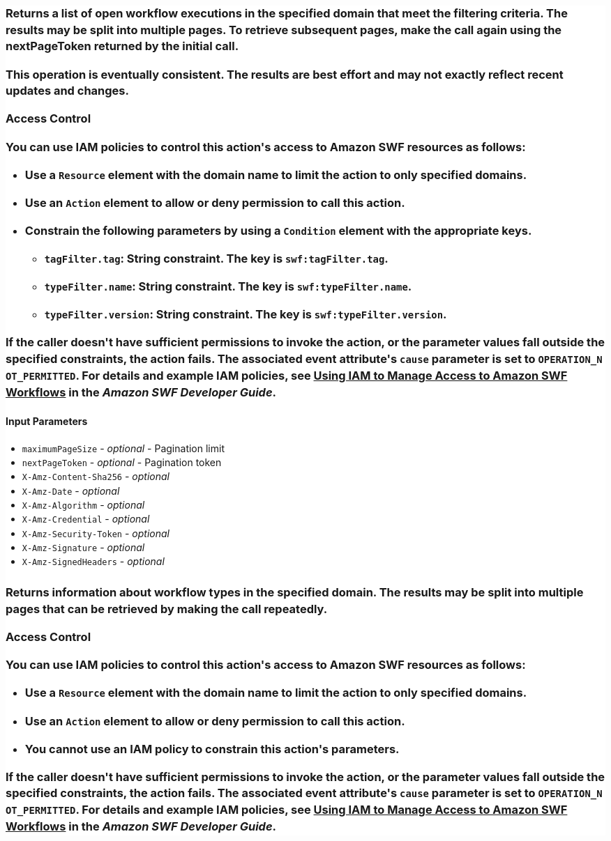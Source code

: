 ### <p>Returns a list of open workflow executions in the specified domain that meet the filtering criteria. The results may be split into multiple pages. To retrieve subsequent pages, make the call again using the nextPageToken returned by the initial call.</p> <note> <p>This operation is eventually consistent. The results are best effort and may not exactly reflect recent updates and changes.</p> </note> <p> <b>Access Control</b> </p> <p>You can use IAM policies to control this action's access to Amazon SWF resources as follows:</p> <ul> <li> <p>Use a <code>Resource</code> element with the domain name to limit the action to only specified domains.</p> </li> <li> <p>Use an <code>Action</code> element to allow or deny permission to call this action.</p> </li> <li> <p>Constrain the following parameters by using a <code>Condition</code> element with the appropriate keys.</p> <ul> <li> <p> <code>tagFilter.tag</code>: String constraint. The key is <code>swf:tagFilter.tag</code>.</p> </li> <li> <p> <code>typeFilter.name</code>: String constraint. The key is <code>swf:typeFilter.name</code>.</p> </li> <li> <p> <code>typeFilter.version</code>: String constraint. The key is <code>swf:typeFilter.version</code>.</p> </li> </ul> </li> </ul> <p>If the caller doesn't have sufficient permissions to invoke the action, or the parameter values fall outside the specified constraints, the action fails. The associated event attribute's <code>cause</code> parameter is set to <code>OPERATION_NOT_PERMITTED</code>. For details and example IAM policies, see <a href="http://docs.aws.amazon.com/amazonswf/latest/developerguide/swf-dev-iam.html">Using IAM to Manage Access to Amazon SWF Workflows</a> in the <i>Amazon SWF Developer Guide</i>.</p>

#### Input Parameters
* `maximumPageSize` - _optional_ - Pagination limit
* `nextPageToken` - _optional_ - Pagination token
* `X-Amz-Content-Sha256` - _optional_
* `X-Amz-Date` - _optional_
* `X-Amz-Algorithm` - _optional_
* `X-Amz-Credential` - _optional_
* `X-Amz-Security-Token` - _optional_
* `X-Amz-Signature` - _optional_
* `X-Amz-SignedHeaders` - _optional_

### <p>Returns information about workflow types in the specified domain. The results may be split into multiple pages that can be retrieved by making the call repeatedly.</p> <p> <b>Access Control</b> </p> <p>You can use IAM policies to control this action's access to Amazon SWF resources as follows:</p> <ul> <li> <p>Use a <code>Resource</code> element with the domain name to limit the action to only specified domains.</p> </li> <li> <p>Use an <code>Action</code> element to allow or deny permission to call this action.</p> </li> <li> <p>You cannot use an IAM policy to constrain this action's parameters.</p> </li> </ul> <p>If the caller doesn't have sufficient permissions to invoke the action, or the parameter values fall outside the specified constraints, the action fails. The associated event attribute's <code>cause</code> parameter is set to <code>OPERATION_NOT_PERMITTED</code>. For details and example IAM policies, see <a href="http://docs.aws.amazon.com/amazonswf/latest/developerguide/swf-dev-iam.html">Using IAM to Manage Access to Amazon SWF Workflows</a> in the <i>Amazon SWF Developer Guide</i>.</p>
